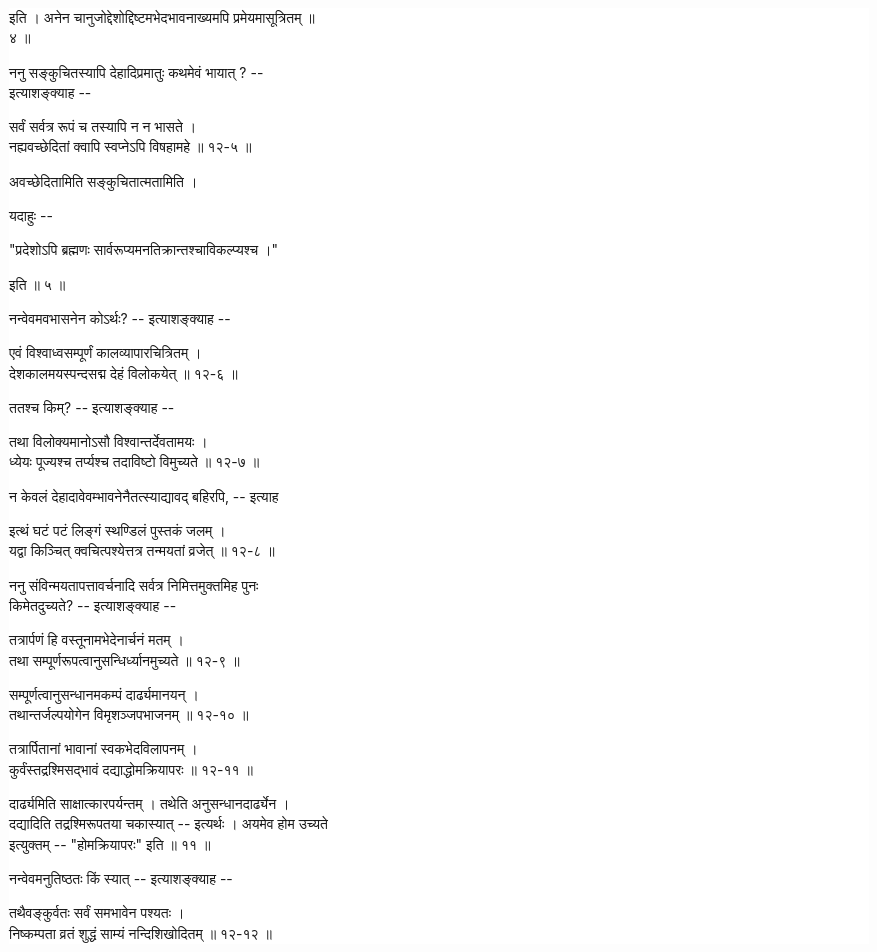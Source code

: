 इति । अनेन चानुजोद्देशोद्दिष्टमभेदभावनाख्यमपि प्रमेयमासूत्रितम् ॥   
४ ॥  

ननु सङ्कुचितस्यापि देहादिप्रमातुः कथमेवं भायात् ? --   
इत्याशङ्क्याह --   


सर्वं सर्वत्र रूपं च तस्यापि न न भासते ।  
नह्यवच्छेदितां क्वापि स्वप्नेऽपि विषहामहे ॥ १२-५ ॥  

अवच्छेदितामिति सङ्कुचितात्मतामिति ।  


यदाहुः --    

"प्रदेशोऽपि ब्रह्मणः सार्वरूप्यमनतिक्रान्तश्चाविकल्प्यश्च ।"  

इति ॥ ५ ॥   

नन्वेवमवभासनेन कोऽर्थः? -- इत्याशङ्क्याह --   


एवं विश्वाध्वसम्पूर्णं कालव्यापारचित्रितम् ।  
देशकालमयस्पन्दसद्म देहं विलोकयेत् ॥ १२-६ ॥  


ततश्च किम्? -- इत्याशङ्क्याह --   


तथा विलोक्यमानोऽसौ विश्वान्तर्देवतामयः ।  
ध्येयः पूज्यश्च तर्प्यश्च तदाविष्टो विमुच्यते ॥ १२-७ ॥  


न केवलं देहादावेवम्भावनेनैतत्स्याद्यावद् बहिरपि, -- इत्याह    


इत्थं घटं पटं लिङ्गं स्थण्डिलं पुस्तकं जलम् ।  
यद्वा किञ्चित् क्वचित्पश्येत्तत्र तन्मयतां व्रजेत् ॥ १२-८ ॥  


ननु संविन्मयतापत्तावर्चनादि सर्वत्र निमित्तमुक्तमिह पुनः   
किमेतदुच्यते? -- इत्याशङ्क्याह --   


तत्रार्पणं हि वस्तूनामभेदेनार्चनं मतम् ।  
तथा सम्पूर्णरूपत्वानुसन्धिर्ध्यानमुच्यते ॥ १२-९ ॥  

सम्पूर्णत्वानुसन्धानमकम्पं दार्ढ्यमानयन् ।  
तथान्तर्जल्पयोगेन विमृशञ्जपभाजनम् ॥ १२-१० ॥  

तत्रार्पितानां भावानां स्वकभेदविलापनम् ।  
कुर्वंस्तद्रश्मिसद्भावं दद्याद्धोमक्रियापरः ॥ १२-११ ॥  


दार्ढ्यमिति साक्षात्कारपर्यन्तम् । तथेति अनुसन्धानदार्ढ्येन ।   
दद्यादिति तद्रश्मिरूपतया चकास्यात् -- इत्यर्थः । अयमेव होम उच्यते   
इत्युक्तम् -- "होमक्रियापरः" इति ॥ ११ ॥  

नन्वेवमनुतिष्ठतः किं स्यात् -- इत्याशङ्क्याह --   


तथैवङ्कुर्वतः सर्वं समभावेन पश्यतः ।  
निष्कम्पता व्रतं शुद्धं साम्यं नन्दिशिखोदितम् ॥ १२-१२ ॥  

